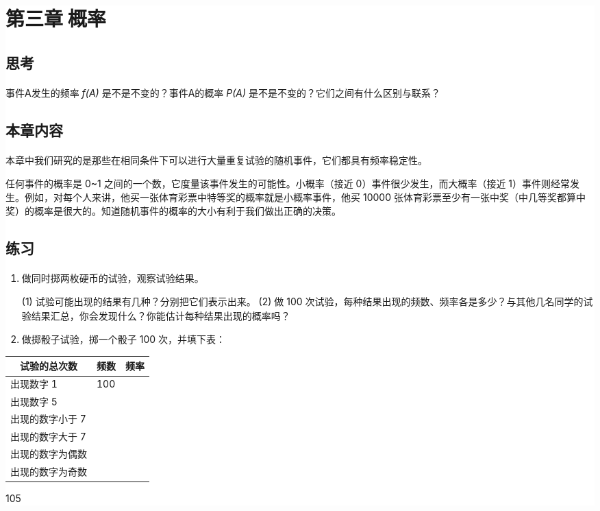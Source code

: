 # 第三章 概率

## 思考

事件A发生的频率 *f(A)* 是不是不变的？事件A的概率 *P(A)* 是不是不变的？它们之间有什么区别与联系？

## 本章内容

本章中我们研究的是那些在相同条件下可以进行大量重复试验的随机事件，它们都具有频率稳定性。

任何事件的概率是 0~1 之间的一个数，它度量该事件发生的可能性。小概率（接近 0）事件很少发生，而大概率（接近 1）事件则经常发生。例如，对每个人来讲，他买一张体育彩票中特等奖的概率就是小概率事件，他买 10000 张体育彩票至少有一张中奖（中几等奖都算中奖）的概率是很大的。知道随机事件的概率的大小有利于我们做出正确的决策。

## 练习

1. 做同时掷两枚硬币的试验，观察试验结果。

   (1) 试验可能出现的结果有几种？分别把它们表示出来。
   (2) 做 100 次试验，每种结果出现的频数、频率各是多少？与其他几名同学的试验结果汇总，你会发现什么？你能估计每种结果出现的概率吗？

2. 做掷骰子试验，掷一个骰子 100 次，并填下表：

| 试验的总次数 | 频数 | 频率 |
|---|---|---|
| 出现数字 1 | 100 |  |
| 出现数字 5 |  |  |
| 出现的数字小于 7 |  |  |
| 出现的数字大于 7 |  |  |
| 出现的数字为偶数 |  |  |
| 出现的数字为奇数 |  |  |


105
